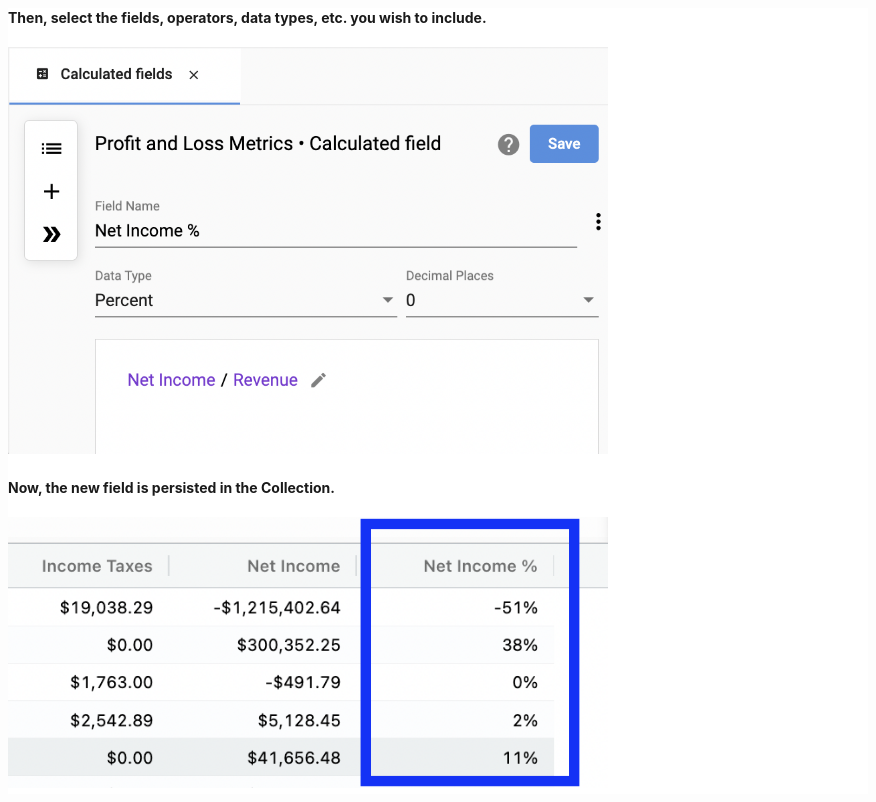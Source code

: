 #### Then, select the fields, operators, data types, etc. you wish to include.

   <img src="../assets/starting36.png"  style="width:600px" class="border"></img>
   
#### Now, the new field is persisted in the Collection.

   <img src="../assets/starting37.png"  style="width:600px" class="border"></img>

